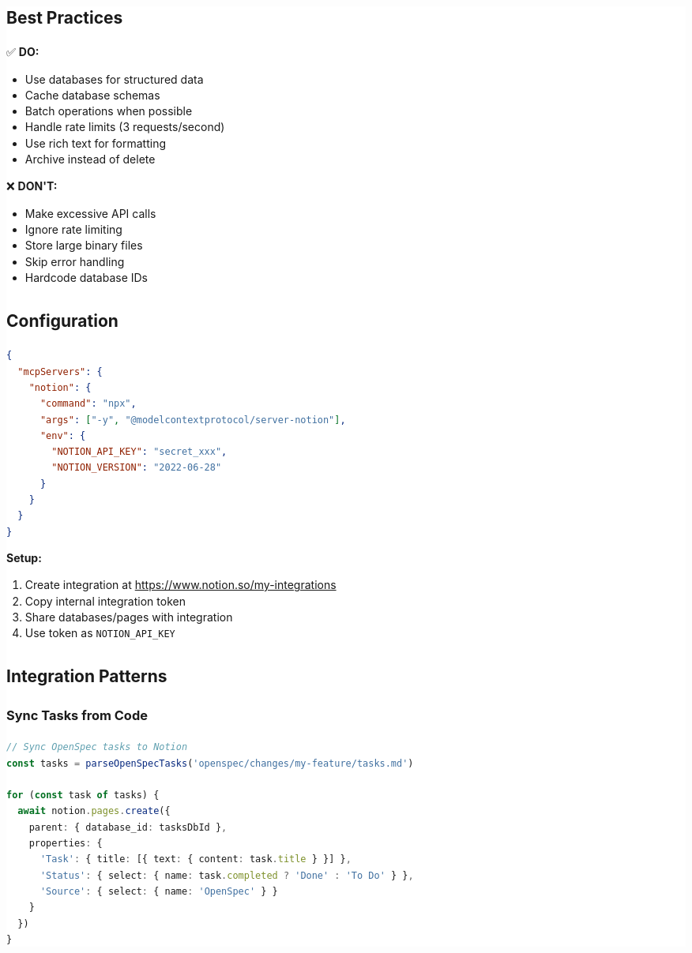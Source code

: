 ## Best Practices

✅ **DO:**
- Use databases for structured data
- Cache database schemas
- Batch operations when possible
- Handle rate limits (3 requests/second)
- Use rich text for formatting
- Archive instead of delete

❌ **DON'T:**
- Make excessive API calls
- Ignore rate limiting
- Store large binary files
- Skip error handling
- Hardcode database IDs

## Configuration

```json
{
  "mcpServers": {
    "notion": {
      "command": "npx",
      "args": ["-y", "@modelcontextprotocol/server-notion"],
      "env": {
        "NOTION_API_KEY": "secret_xxx",
        "NOTION_VERSION": "2022-06-28"
      }
    }
  }
}
```

**Setup:**
1. Create integration at https://www.notion.so/my-integrations
2. Copy internal integration token
3. Share databases/pages with integration
4. Use token as `NOTION_API_KEY`

## Integration Patterns

### Sync Tasks from Code
```typescript
// Sync OpenSpec tasks to Notion
const tasks = parseOpenSpecTasks('openspec/changes/my-feature/tasks.md')

for (const task of tasks) {
  await notion.pages.create({
    parent: { database_id: tasksDbId },
    properties: {
      'Task': { title: [{ text: { content: task.title } }] },
      'Status': { select: { name: task.completed ? 'Done' : 'To Do' } },
      'Source': { select: { name: 'OpenSpec' } }
    }
  })
}
```
